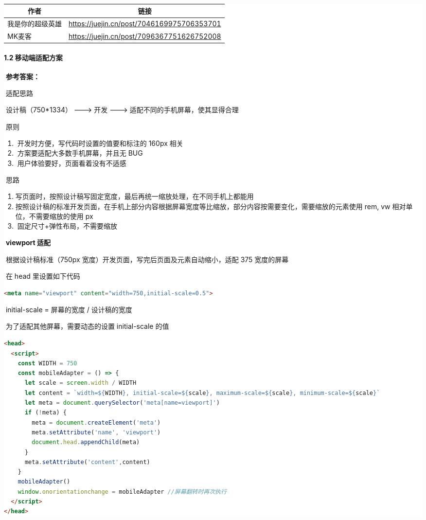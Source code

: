| 作者             | 链接                                       |
| ---------------- | ------------------------------------------ |
| 我是你的超级英雄 | https://juejin.cn/post/7046169975706353701 |
| MK麦客           | https://juejin.cn/post/7096367751626752008 |

#### 	1.2 移动端适配方案

​	**参考答案：**

​	适配思路

​	设计稿（750*1334） ---> 开发 ---> 适配不同的手机屏幕，使其显得合理

​	原则

1. ​		开发时方便，写代码时设置的值要和标注的 160px 相关 
2. ​		方案要适配大多数手机屏幕，并且无 BUG 
3. ​		用户体验要好，页面看着没有不适感 

​	思路

1. ​		写页面时，按照设计稿写固定宽度，最后再统一缩放处理，在不同手机上都能用 
2. ​		按照设计稿的标准开发页面，在手机上部分内容根据屏幕宽度等比缩放，部分内容按需要变化，需要缩放的元素使用 rem, vw 相对单位，不需要缩放的使用 px 
3. ​		固定尺寸+弹性布局，不需要缩放 

​	**viewport 适配**

​	根据设计稿标准（750px 宽度）开发页面，写完后页面及元素自动缩小，适配 375 宽度的屏幕

​	在 head 里设置如下代码

```html
<meta name="viewport" content="width=750,initial-scale=0.5">
```

​	initial-scale = 屏幕的宽度 / 设计稿的宽度

​	为了适配其他屏幕，需要动态的设置 initial-scale 的值

```html
<head>
  <script>
    const WIDTH = 750
    const mobileAdapter = () => {
      let scale = screen.width / WIDTH
      let content = `width=${WIDTH}, initial-scale=${scale}, maximum-scale=${scale}, minimum-scale=${scale}`
      let meta = document.querySelector('meta[name=viewport]')
      if (!meta) {
        meta = document.createElement('meta')
        meta.setAttribute('name', 'viewport')
        document.head.appendChild(meta)
      }
      meta.setAttribute('content',content)
    }
    mobileAdapter()
    window.onorientationchange = mobileAdapter //屏幕翻转时再次执行
  </script>
</head>
```
